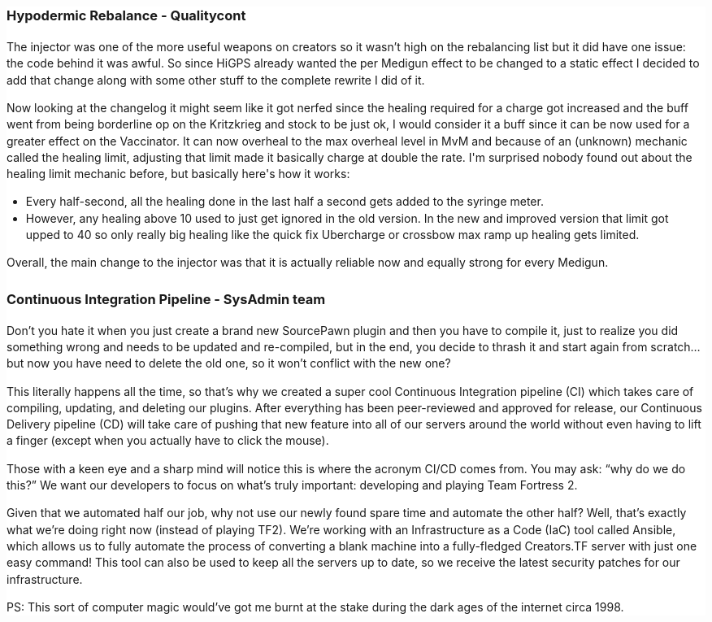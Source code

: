 <p style="text-align: center;"><iframe width="560" height="315" src="https://www.youtube.com/embed/lzu7bTNDPYU" title="YouTube video player" frameborder="0" allow="accelerometer; autoplay; clipboard-write; encrypted-media; gyroscope; picture-in-picture" allowfullscreen></iframe></p>
<h3>Hypodermic Rebalance - Qualitycont</h3>
<p>The injector was one of the more useful weapons on creators so it wasn&rsquo;t high on the rebalancing list but it did have one issue: the code behind it was awful. So since HiGPS already wanted the per Medigun effect to be changed to a static effect I decided to add that change along with some other stuff to the complete rewrite I did of it.</p>
<p>Now looking at the changelog it might seem like it got nerfed since the healing required for a charge got increased and the buff went from being borderline op on the Kritzkrieg and stock to be just ok, I would consider it a buff since it can be now used for a greater effect on the Vaccinator. It can now overheal to the max overheal level in MvM and because of an (unknown) mechanic called the healing limit, adjusting that limit made it basically charge at double the rate. I'm surprised nobody found out about the healing limit mechanic before, but basically here's how it works:&nbsp;</p>
<ul>
<li>Every half-second, all the healing done in the last half a second gets added to the syringe meter.</li>
<li>However, any healing above 10 used to just get ignored in the old version. In the new and improved version that limit got upped to 40 so only really big healing like the quick fix Ubercharge or crossbow max ramp up healing gets limited.</li>
</ul>
<p>Overall, the main change to the injector was that it is actually reliable now and equally strong for every Medigun.</p>
<h3>Continuous Integration Pipeline - SysAdmin team</h3>
<p>Don&rsquo;t you hate it when you just create a brand new SourcePawn plugin and then you have to compile it, just to realize you did something wrong and needs to be updated and re-compiled, but in the end, you decide to thrash it and start again from scratch&hellip; but now you have need to delete the old one, so it won&rsquo;t conflict with the new one?</p>
<p>This literally happens all the time, so that&rsquo;s why we created a super cool Continuous Integration pipeline (CI) which takes care of compiling, updating, and deleting our plugins. After everything has been peer-reviewed and approved for release, our Continuous Delivery pipeline (CD) will take care of pushing that new feature into all of our servers around the world without even having to lift a finger (except when you actually have to click the mouse).</p>
<p>Those with a keen eye and a sharp mind will notice this is where the acronym CI/CD comes from. You may ask: &ldquo;why do we do this?&rdquo; We want our developers to focus on what&rsquo;s truly important: developing and playing Team Fortress 2.</p>
<p>Given that we automated half our job, why not use our newly found spare time and automate the other half? Well, that&rsquo;s exactly what we&rsquo;re doing right now (instead of playing TF2). We&rsquo;re working with an Infrastructure as a Code (IaC) tool called Ansible, which allows us to fully automate the process of converting a blank machine into a fully-fledged Creators.TF server with just one easy command! This tool can also be used to keep all the servers up to date, so we receive the latest security patches for our infrastructure.</p>
<p>PS: This sort of computer magic would&rsquo;ve got me burnt at the stake during the dark ages of the internet circa 1998.</p>
